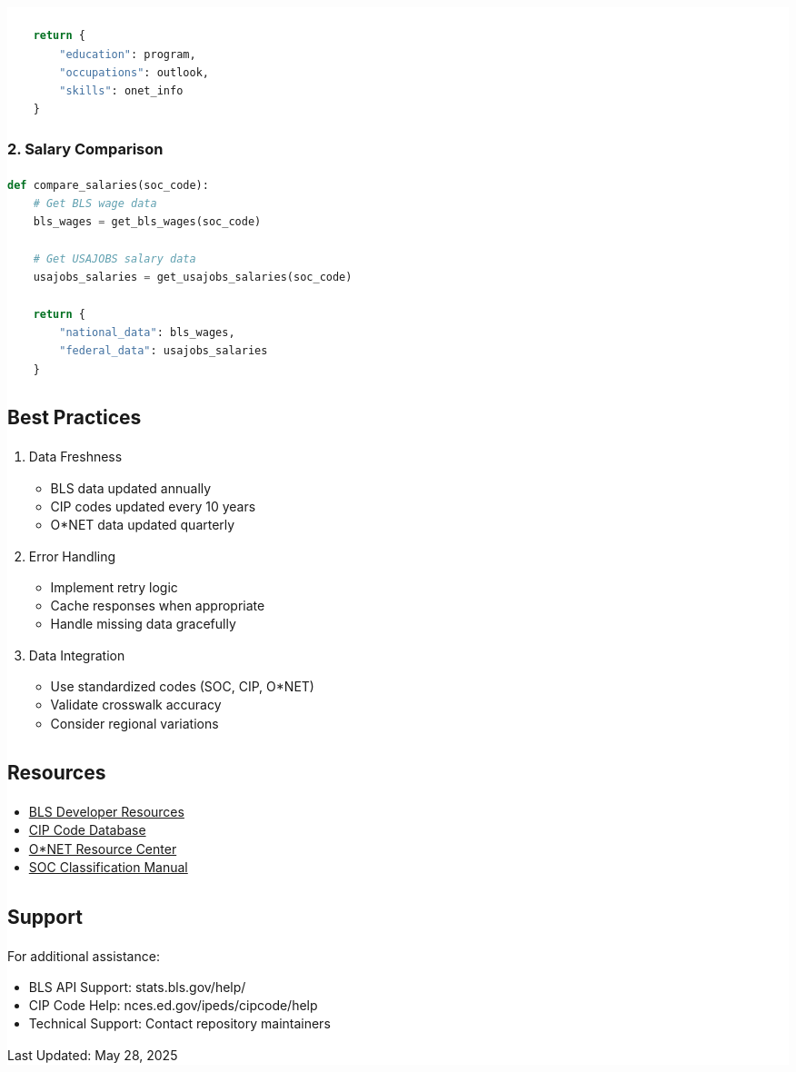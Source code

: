```python
    
    return {
        "education": program,
        "occupations": outlook,
        "skills": onet_info
    }
```

### 2. Salary Comparison
```python
def compare_salaries(soc_code):
    # Get BLS wage data
    bls_wages = get_bls_wages(soc_code)
    
    # Get USAJOBS salary data
    usajobs_salaries = get_usajobs_salaries(soc_code)
    
    return {
        "national_data": bls_wages,
        "federal_data": usajobs_salaries
    }
```

## Best Practices

1. Data Freshness
   - BLS data updated annually
   - CIP codes updated every 10 years
   - O*NET data updated quarterly

2. Error Handling
   - Implement retry logic
   - Cache responses when appropriate
   - Handle missing data gracefully

3. Data Integration
   - Use standardized codes (SOC, CIP, O*NET)
   - Validate crosswalk accuracy
   - Consider regional variations

## Resources

- [BLS Developer Resources](https://www.bls.gov/developers/)
- [CIP Code Database](https://nces.ed.gov/ipeds/cipcode)
- [O*NET Resource Center](https://www.onetcenter.org/)
- [SOC Classification Manual](https://www.bls.gov/soc/)

## Support
For additional assistance:
- BLS API Support: stats.bls.gov/help/
- CIP Code Help: nces.ed.gov/ipeds/cipcode/help
- Technical Support: Contact repository maintainers

Last Updated: May 28, 2025
